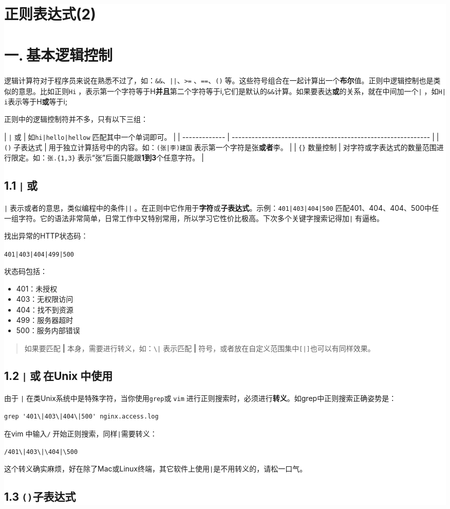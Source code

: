 # 正则表达式(2)

# 一. 基本逻辑控制

逻辑计算符对于程序员来说在熟悉不过了，如：`&&`、`||`、`>=` 、`==`、`()` 等。这些符号组合在一起计算出一个**布尔**值。正则中逻辑控制也是类似的意思。比如正则`Hi` ，表示第一个字符等于H**并且**第二个字符等于i,它们是默认的`&&`计算。如果要表达**或**的关系，就在中间加一个`|` ，如`H|i`表示等于H**或**等于i;

正则中的逻辑控制符并不多，只有以下三组：

| `|` 或        | 如`hi|hello|hellow` 匹配其中一个单词即可。                   |
| ------------- | ------------------------------------------------------------ |
| `()` 子表达式 | 用于独立计算括号中的内容。如：`(张|李)建国` 表示第一个字符是张**或者**李。 |
| `{}` 数量控制 | 对字符或字表达式的数量范围进行限定。如：`张.{1,3}` 表示“张”后面只能跟**1到3**个任意字符。 |

## 1.1 `|` 或

`|` 表示或者的意思，类似编程中的条件`||` 。在正则中它作用于**字符**或**子表达式**。示例：`401|403|404|500` 匹配401、404、404、500中任一组字符。它的语法非常简单，日常工作中又特别常用，所以学习它性价比极高。下次多个关键字搜索记得加`|` 有逼格。

找出异常的HTTP状态码：

```
401|403|404|499|500
```

状态码包括：

- 401：未授权
- 403：无权限访问
- 404：找不到资源
- 499：服务器超时
- 500：服务内部错误

> 如果要匹配 **|** 本身，需要进行转义，如：`\|` 表示匹配 **|** 符号，或者放在自定义范围集中`[|]`也可以有同样效果。

## 1.2 `|` 或 在Unix 中使用

由于 `|` 在类Unix系统中是特殊字符，当你使用`grep`或 `vim` 进行正则搜索时，必须进行**转义**。如grep中正则搜索正确姿势是：

```shell
grep '401\|403\|404\|500' nginx.access.log
```

在vim 中输入`/` 开始正则搜索，同样`|`需要转义：

```
/401\|403\|\404|\500
```

这个转义确实麻烦，好在除了Mac或Linux终端，其它软件上使用`|`是不用转义的，请松一口气。

## 1.3 `()`子表达式

